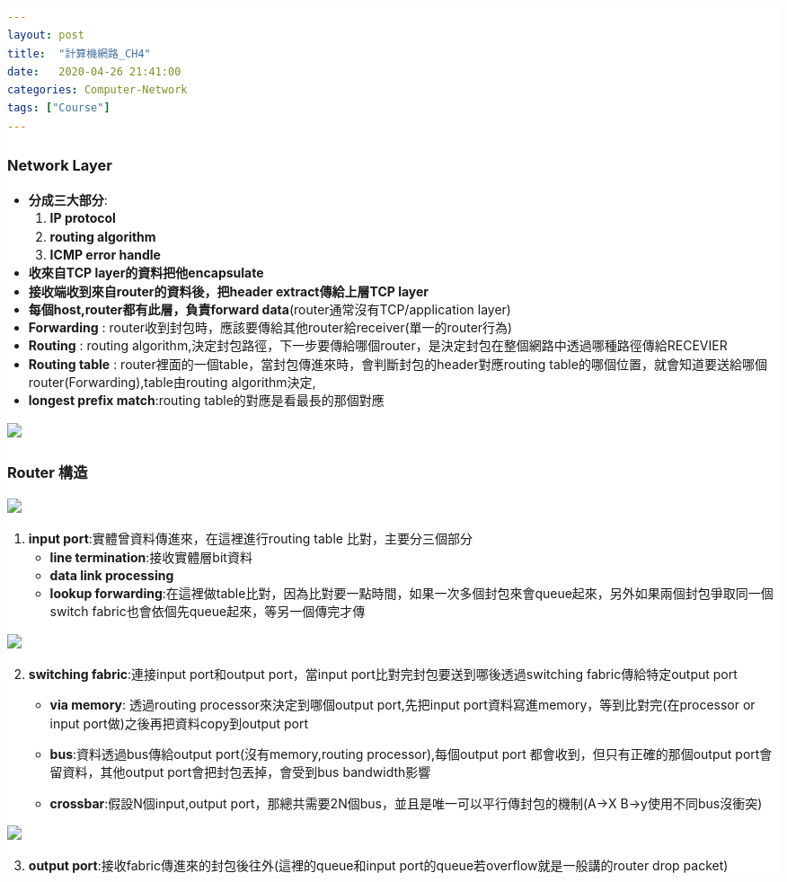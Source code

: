 ```yaml
---
layout: post
title:  "計算機網路_CH4"
date:   2020-04-26 21:41:00
categories: Computer-Network
tags: ["Course"]
---
```


### Network Layer

- **分成三大部分**:
    1. **IP protocol**
    2. **routing algorithm**
    3. **ICMP error handle**
- **收來自TCP layer的資料把他encapsulate**
- **接收端收到來自router的資料後，把header extract傳給上層TCP layer**
- **每個host,router都有此層，負責forward data**(router通常沒有TCP/application layer)
- **Forwarding** : router收到封包時，應該要傳給其他router給receiver(單一的router行為)
- **Routing** : routing algorithm,決定封包路徑，下一步要傳給哪個router，是決定封包在整個網路中透過哪種路徑傳給RECEVIER
- **Routing table** : router裡面的一個table，當封包傳進來時，會判斷封包的header對應routing table的哪個位置，就會知道要送給哪個router(Forwarding),table由routing algorithm決定,
- **longest prefix match**:routing table的對應是看最長的那個對應

![](https://i.imgur.com/YnN4egg.png)

### Router 構造

![](https://i.imgur.com/b8LOtN0.png)

1. **input port**:實體曾資料傳進來，在這裡進行routing table 比對，主要分三個部分
    - **line termination**:接收實體層bit資料
    - **data link processing**
    - **lookup forwarding**:在這裡做table比對，因為比對要一點時間，如果一次多個封包來會queue起來，另外如果兩個封包爭取同一個switch fabric也會依個先queue起來，等另一個傳完才傳

![](https://i.imgur.com/8dmPXtd.png)

2. **switching fabric**:連接input port和output port，當input port比對完封包要送到哪後透過switching fabric傳給特定output port

    - **via memory**: 透過routing processor來決定到哪個output port,先把input port資料寫進memory，等到比對完(在processor or input port做)之後再把資料copy到output port
    - **bus**:資料透過bus傳給output port(沒有memory,routing processor),每個output port 都會收到，但只有正確的那個output port會留資料，其他output port會把封包丟掉，會受到bus bandwidth影響
    
    - **crossbar**:假設N個input,output port，那總共需要2N個bus，並且是唯一可以平行傳封包的機制(A->X B->y使用不同bus沒衝突)

![](https://i.imgur.com/uDkQAzV.png)

3. **output port**:接收fabric傳進來的封包後往外(這裡的queue和input port的queue若overflow就是一般講的router drop packet)
